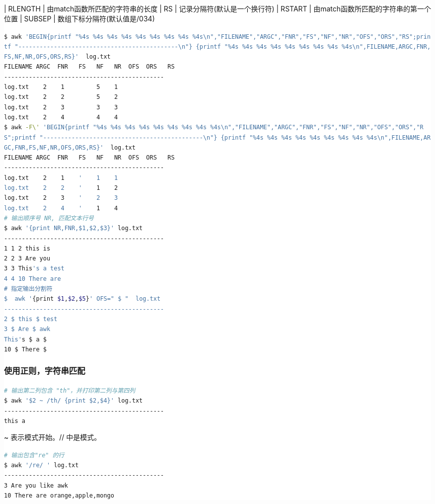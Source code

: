 |	RLENGTH	|	由match函数所匹配的字符串的长度
|	RS	|	记录分隔符(默认是一个换行符)
|	RSTART	|	由match函数所匹配的字符串的第一个位置
|	SUBSEP	|	数组下标分隔符(默认值是/034)


```bash
$ awk 'BEGIN{printf "%4s %4s %4s %4s %4s %4s %4s %4s %4s\n","FILENAME","ARGC","FNR","FS","NF","NR","OFS","ORS","RS";printf "---------------------------------------------\n"} {printf "%4s %4s %4s %4s %4s %4s %4s %4s %4s\n",FILENAME,ARGC,FNR,FS,NF,NR,OFS,ORS,RS}'  log.txt
FILENAME ARGC  FNR   FS   NF   NR  OFS  ORS   RS
---------------------------------------------
log.txt    2    1         5    1
log.txt    2    2         5    2
log.txt    2    3         3    3
log.txt    2    4         4    4
$ awk -F\' 'BEGIN{printf "%4s %4s %4s %4s %4s %4s %4s %4s %4s\n","FILENAME","ARGC","FNR","FS","NF","NR","OFS","ORS","RS";printf "---------------------------------------------\n"} {printf "%4s %4s %4s %4s %4s %4s %4s %4s %4s\n",FILENAME,ARGC,FNR,FS,NF,NR,OFS,ORS,RS}'  log.txt
FILENAME ARGC  FNR   FS   NF   NR  OFS  ORS   RS
---------------------------------------------
log.txt    2    1    '    1    1
log.txt    2    2    '    1    2
log.txt    2    3    '    2    3
log.txt    2    4    '    1    4
# 输出顺序号 NR, 匹配文本行号
$ awk '{print NR,FNR,$1,$2,$3}' log.txt
---------------------------------------------
1 1 2 this is
2 2 3 Are you
3 3 This's a test
4 4 10 There are
# 指定输出分割符
$  awk '{print $1,$2,$5}' OFS=" $ "  log.txt
---------------------------------------------
2 $ this $ test
3 $ Are $ awk
This's $ a $
10 $ There $
```

### 使用正则，字符串匹配
```bash
# 输出第二列包含 "th"，并打印第二列与第四列
$ awk '$2 ~ /th/ {print $2,$4}' log.txt
---------------------------------------------
this a
```
~ 表示模式开始。// 中是模式。
```bash
# 输出包含"re" 的行
$ awk '/re/ ' log.txt
---------------------------------------------
3 Are you like awk
10 There are orange,apple,mongo
```
